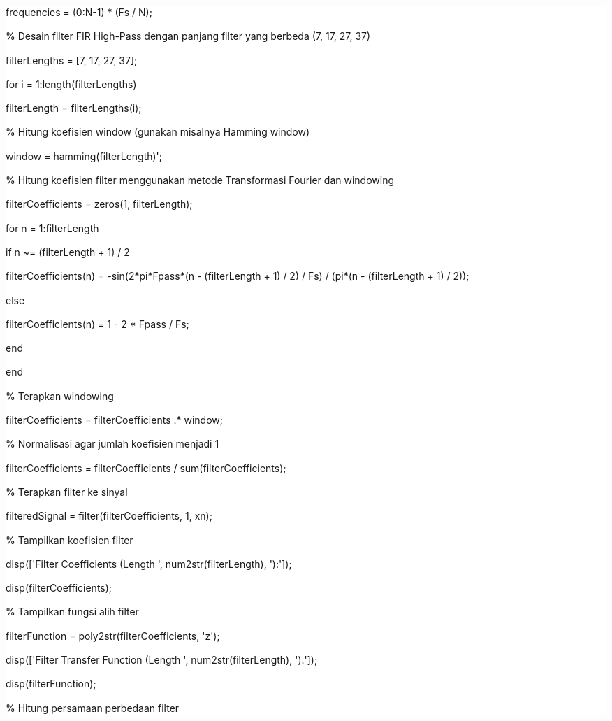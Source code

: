 frequencies = (0:N-1) \* (Fs / N);

\% Desain filter FIR High-Pass dengan panjang filter yang berbeda (7,
17, 27, 37)

filterLengths = \[7, 17, 27, 37\];

for i = 1:length(filterLengths)

filterLength = filterLengths(i);

\% Hitung koefisien window (gunakan misalnya Hamming window)

window = hamming(filterLength)\';

\% Hitung koefisien filter menggunakan metode Transformasi Fourier dan
windowing

filterCoefficients = zeros(1, filterLength);

for n = 1:filterLength

if n \~= (filterLength + 1) / 2

filterCoefficients(n) = -sin(2\*pi\*Fpass\*(n - (filterLength + 1) / 2)
/ Fs) / (pi\*(n - (filterLength + 1) / 2));

else

filterCoefficients(n) = 1 - 2 \* Fpass / Fs;

end

end

\% Terapkan windowing

filterCoefficients = filterCoefficients .\* window;

\% Normalisasi agar jumlah koefisien menjadi 1

filterCoefficients = filterCoefficients / sum(filterCoefficients);

\% Terapkan filter ke sinyal

filteredSignal = filter(filterCoefficients, 1, xn);

\% Tampilkan koefisien filter

disp(\[\'Filter Coefficients (Length \', num2str(filterLength),
\'):\'\]);

disp(filterCoefficients);

\% Tampilkan fungsi alih filter

filterFunction = poly2str(filterCoefficients, \'z\');

disp(\[\'Filter Transfer Function (Length \', num2str(filterLength),
\'):\'\]);

disp(filterFunction);

\% Hitung persamaan perbedaan filter
